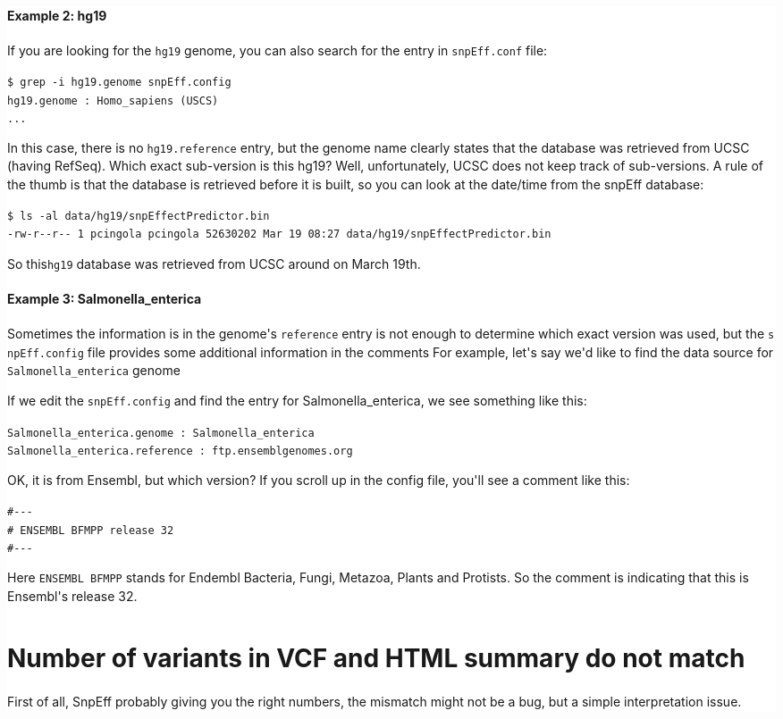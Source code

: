 #### Example 2: hg19

If you are looking for the `hg19` genome, you can also search for the entry in `snpEff.conf` file:

```
$ grep -i hg19.genome snpEff.config 
hg19.genome : Homo_sapiens (USCS)
...
```

In this case, there is no `hg19.reference` entry, but the genome name clearly states that the database was retrieved from UCSC (having RefSeq).
Which exact sub-version is this hg19?
Well, unfortunately, UCSC does not keep track of sub-versions.
A rule of the thumb is that the database is retrieved before it is built, so you can look at the date/time from the snpEff database:

```
$ ls -al data/hg19/snpEffectPredictor.bin
-rw-r--r-- 1 pcingola pcingola 52630202 Mar 19 08:27 data/hg19/snpEffectPredictor.bin
```

So this`hg19` database was retrieved from UCSC around on March 19th.

#### Example 3: Salmonella_enterica

Sometimes the information is in the genome's `reference` entry is not enough to determine which exact version was used, but the `snpEff.config` file provides some additional information in the comments
For example, let's say we'd like to find the data source for `Salmonella_enterica` genome

If we edit the `snpEff.config` and find the entry for Salmonella_enterica, we see something like this:
```
Salmonella_enterica.genome : Salmonella_enterica
Salmonella_enterica.reference : ftp.ensemblgenomes.org
```

OK, it is from Ensembl, but which version?
If you scroll up in the config file, you'll see a comment like this:

```
#---
# ENSEMBL BFMPP release 32
#---
```

Here `ENSEMBL BFMPP` stands for Endembl Bacteria, Fungi, Metazoa, Plants and Protists.
So the comment is indicating that this is Ensembl's release 32.



# Number of variants in VCF and HTML summary do not match

First of all, SnpEff probably giving you the right numbers, the mismatch might not be a bug, but a simple interpretation issue.

